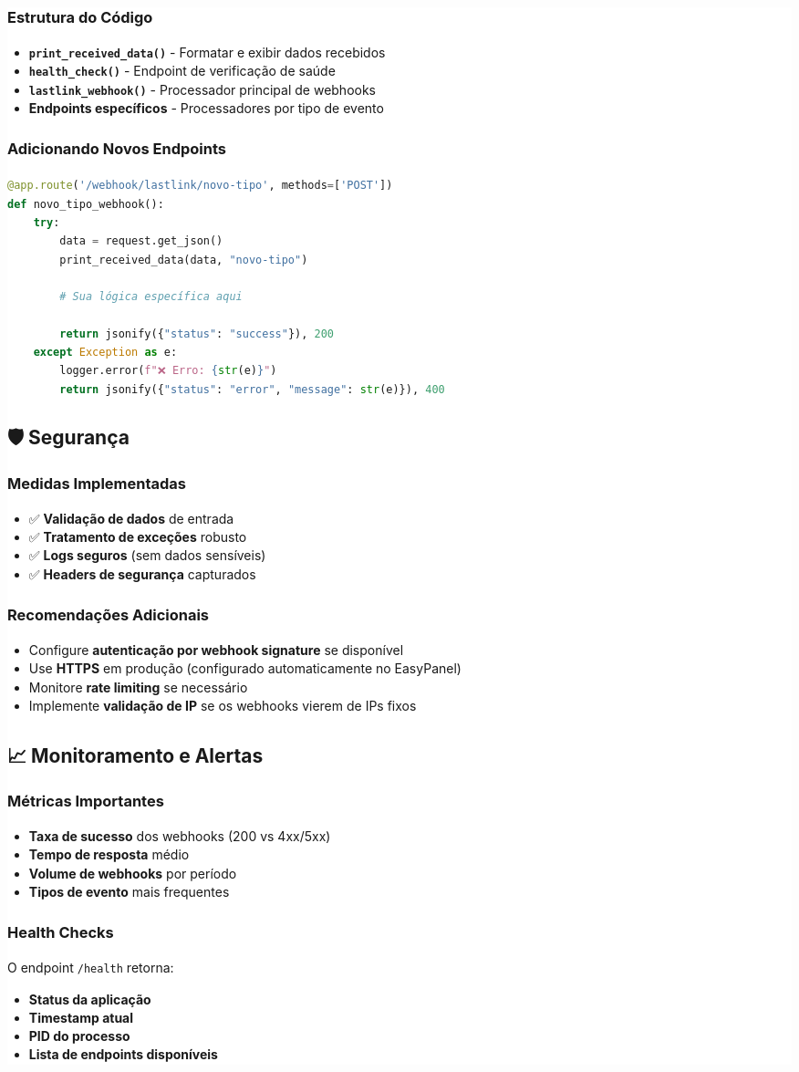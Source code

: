 ### Estrutura do Código
- **`print_received_data()`** - Formatar e exibir dados recebidos
- **`health_check()`** - Endpoint de verificação de saúde
- **`lastlink_webhook()`** - Processador principal de webhooks
- **Endpoints específicos** - Processadores por tipo de evento

### Adicionando Novos Endpoints
```python
@app.route('/webhook/lastlink/novo-tipo', methods=['POST'])
def novo_tipo_webhook():
    try:
        data = request.get_json()
        print_received_data(data, "novo-tipo")
        
        # Sua lógica específica aqui
        
        return jsonify({"status": "success"}), 200
    except Exception as e:
        logger.error(f"❌ Erro: {str(e)}")
        return jsonify({"status": "error", "message": str(e)}), 400
```

## 🛡️ Segurança

### Medidas Implementadas
- ✅ **Validação de dados** de entrada
- ✅ **Tratamento de exceções** robusto
- ✅ **Logs seguros** (sem dados sensíveis)
- ✅ **Headers de segurança** capturados

### Recomendações Adicionais
- Configure **autenticação por webhook signature** se disponível
- Use **HTTPS** em produção (configurado automaticamente no EasyPanel)
- Monitore **rate limiting** se necessário
- Implemente **validação de IP** se os webhooks vierem de IPs fixos

## 📈 Monitoramento e Alertas

### Métricas Importantes
- **Taxa de sucesso** dos webhooks (200 vs 4xx/5xx)
- **Tempo de resposta** médio
- **Volume de webhooks** por período
- **Tipos de evento** mais frequentes

### Health Checks
O endpoint `/health` retorna:
- **Status da aplicação**
- **Timestamp atual**
- **PID do processo**
- **Lista de endpoints disponíveis**
